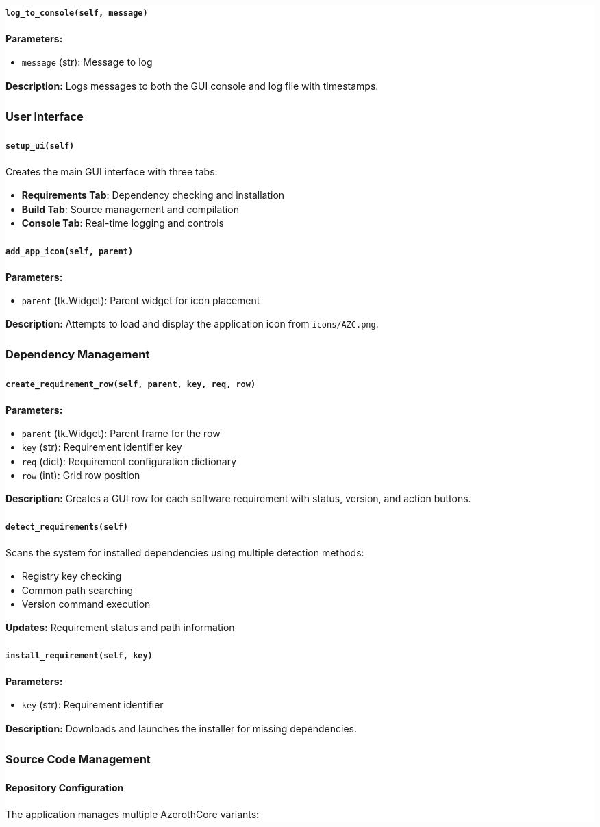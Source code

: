 #### `log_to_console(self, message)`
**Parameters:**
- `message` (str): Message to log

**Description:**
Logs messages to both the GUI console and log file with timestamps.

### User Interface

#### `setup_ui(self)`
Creates the main GUI interface with three tabs:
- **Requirements Tab**: Dependency checking and installation
- **Build Tab**: Source management and compilation
- **Console Tab**: Real-time logging and controls

#### `add_app_icon(self, parent)`
**Parameters:**
- `parent` (tk.Widget): Parent widget for icon placement

**Description:**
Attempts to load and display the application icon from `icons/AZC.png`.

### Dependency Management

#### `create_requirement_row(self, parent, key, req, row)`
**Parameters:**
- `parent` (tk.Widget): Parent frame for the row
- `key` (str): Requirement identifier key
- `req` (dict): Requirement configuration dictionary
- `row` (int): Grid row position

**Description:**
Creates a GUI row for each software requirement with status, version, and action buttons.

#### `detect_requirements(self)`
Scans the system for installed dependencies using multiple detection methods:
- Registry key checking
- Common path searching
- Version command execution

**Updates:** Requirement status and path information

#### `install_requirement(self, key)`
**Parameters:**
- `key` (str): Requirement identifier

**Description:**
Downloads and launches the installer for missing dependencies.

### Source Code Management

#### Repository Configuration
The application manages multiple AzerothCore variants:
